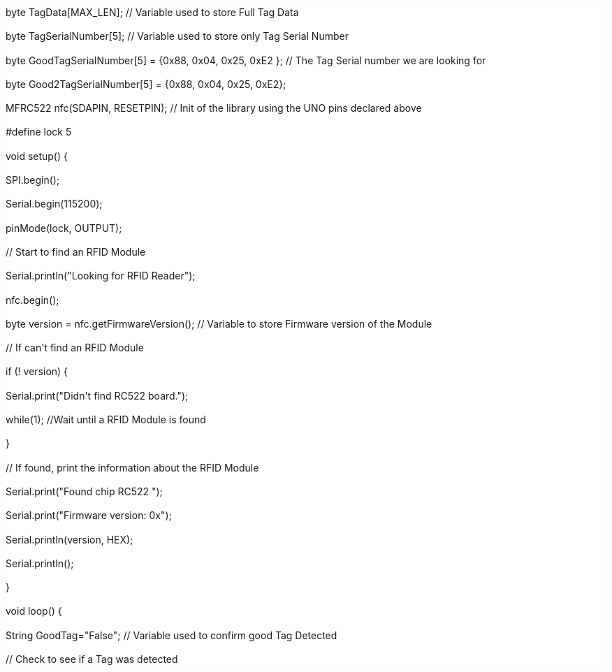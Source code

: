 byte TagData[MAX_LEN]; // Variable used to store Full Tag Data

byte TagSerialNumber[5]; // Variable used to store only Tag Serial Number

byte GoodTagSerialNumber[5] = {0x88, 0x04, 0x25, 0xE2 }; // The Tag Serial number we are looking for

byte Good2TagSerialNumber[5] = {0x88, 0x04, 0x25, 0xE2};

MFRC522 nfc(SDAPIN, RESETPIN); // Init of the library using the UNO pins declared above

#define lock 5

void setup() {

SPI.begin();

Serial.begin(115200);

pinMode(lock, OUTPUT);

  

// Start to find an RFID Module

Serial.println("Looking for RFID Reader");

nfc.begin();

byte version = nfc.getFirmwareVersion(); // Variable to store Firmware version of the Module

  

// If can't find an RFID Module

if (! version) {

Serial.print("Didn't find RC522 board.");

while(1); //Wait until a RFID Module is found

}

  

// If found, print the information about the RFID Module

Serial.print("Found chip RC522 ");

Serial.print("Firmware version: 0x");

Serial.println(version, HEX);

Serial.println();

}

  

void loop() {

  
  

String GoodTag="False"; // Variable used to confirm good Tag Detected

  

// Check to see if a Tag was detected
